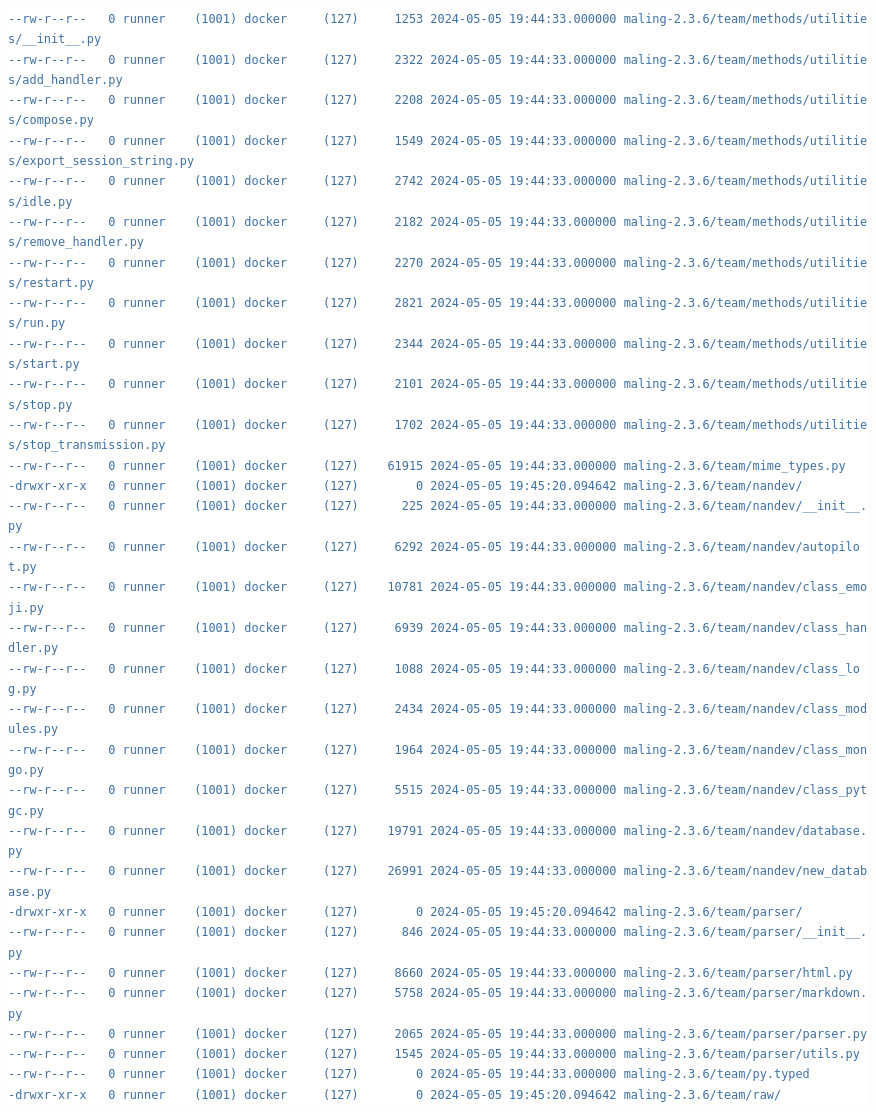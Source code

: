 ```diff
--rw-r--r--   0 runner    (1001) docker     (127)     1253 2024-05-05 19:44:33.000000 maling-2.3.6/team/methods/utilities/__init__.py
--rw-r--r--   0 runner    (1001) docker     (127)     2322 2024-05-05 19:44:33.000000 maling-2.3.6/team/methods/utilities/add_handler.py
--rw-r--r--   0 runner    (1001) docker     (127)     2208 2024-05-05 19:44:33.000000 maling-2.3.6/team/methods/utilities/compose.py
--rw-r--r--   0 runner    (1001) docker     (127)     1549 2024-05-05 19:44:33.000000 maling-2.3.6/team/methods/utilities/export_session_string.py
--rw-r--r--   0 runner    (1001) docker     (127)     2742 2024-05-05 19:44:33.000000 maling-2.3.6/team/methods/utilities/idle.py
--rw-r--r--   0 runner    (1001) docker     (127)     2182 2024-05-05 19:44:33.000000 maling-2.3.6/team/methods/utilities/remove_handler.py
--rw-r--r--   0 runner    (1001) docker     (127)     2270 2024-05-05 19:44:33.000000 maling-2.3.6/team/methods/utilities/restart.py
--rw-r--r--   0 runner    (1001) docker     (127)     2821 2024-05-05 19:44:33.000000 maling-2.3.6/team/methods/utilities/run.py
--rw-r--r--   0 runner    (1001) docker     (127)     2344 2024-05-05 19:44:33.000000 maling-2.3.6/team/methods/utilities/start.py
--rw-r--r--   0 runner    (1001) docker     (127)     2101 2024-05-05 19:44:33.000000 maling-2.3.6/team/methods/utilities/stop.py
--rw-r--r--   0 runner    (1001) docker     (127)     1702 2024-05-05 19:44:33.000000 maling-2.3.6/team/methods/utilities/stop_transmission.py
--rw-r--r--   0 runner    (1001) docker     (127)    61915 2024-05-05 19:44:33.000000 maling-2.3.6/team/mime_types.py
-drwxr-xr-x   0 runner    (1001) docker     (127)        0 2024-05-05 19:45:20.094642 maling-2.3.6/team/nandev/
--rw-r--r--   0 runner    (1001) docker     (127)      225 2024-05-05 19:44:33.000000 maling-2.3.6/team/nandev/__init__.py
--rw-r--r--   0 runner    (1001) docker     (127)     6292 2024-05-05 19:44:33.000000 maling-2.3.6/team/nandev/autopilot.py
--rw-r--r--   0 runner    (1001) docker     (127)    10781 2024-05-05 19:44:33.000000 maling-2.3.6/team/nandev/class_emoji.py
--rw-r--r--   0 runner    (1001) docker     (127)     6939 2024-05-05 19:44:33.000000 maling-2.3.6/team/nandev/class_handler.py
--rw-r--r--   0 runner    (1001) docker     (127)     1088 2024-05-05 19:44:33.000000 maling-2.3.6/team/nandev/class_log.py
--rw-r--r--   0 runner    (1001) docker     (127)     2434 2024-05-05 19:44:33.000000 maling-2.3.6/team/nandev/class_modules.py
--rw-r--r--   0 runner    (1001) docker     (127)     1964 2024-05-05 19:44:33.000000 maling-2.3.6/team/nandev/class_mongo.py
--rw-r--r--   0 runner    (1001) docker     (127)     5515 2024-05-05 19:44:33.000000 maling-2.3.6/team/nandev/class_pytgc.py
--rw-r--r--   0 runner    (1001) docker     (127)    19791 2024-05-05 19:44:33.000000 maling-2.3.6/team/nandev/database.py
--rw-r--r--   0 runner    (1001) docker     (127)    26991 2024-05-05 19:44:33.000000 maling-2.3.6/team/nandev/new_database.py
-drwxr-xr-x   0 runner    (1001) docker     (127)        0 2024-05-05 19:45:20.094642 maling-2.3.6/team/parser/
--rw-r--r--   0 runner    (1001) docker     (127)      846 2024-05-05 19:44:33.000000 maling-2.3.6/team/parser/__init__.py
--rw-r--r--   0 runner    (1001) docker     (127)     8660 2024-05-05 19:44:33.000000 maling-2.3.6/team/parser/html.py
--rw-r--r--   0 runner    (1001) docker     (127)     5758 2024-05-05 19:44:33.000000 maling-2.3.6/team/parser/markdown.py
--rw-r--r--   0 runner    (1001) docker     (127)     2065 2024-05-05 19:44:33.000000 maling-2.3.6/team/parser/parser.py
--rw-r--r--   0 runner    (1001) docker     (127)     1545 2024-05-05 19:44:33.000000 maling-2.3.6/team/parser/utils.py
--rw-r--r--   0 runner    (1001) docker     (127)        0 2024-05-05 19:44:33.000000 maling-2.3.6/team/py.typed
-drwxr-xr-x   0 runner    (1001) docker     (127)        0 2024-05-05 19:45:20.094642 maling-2.3.6/team/raw/
```